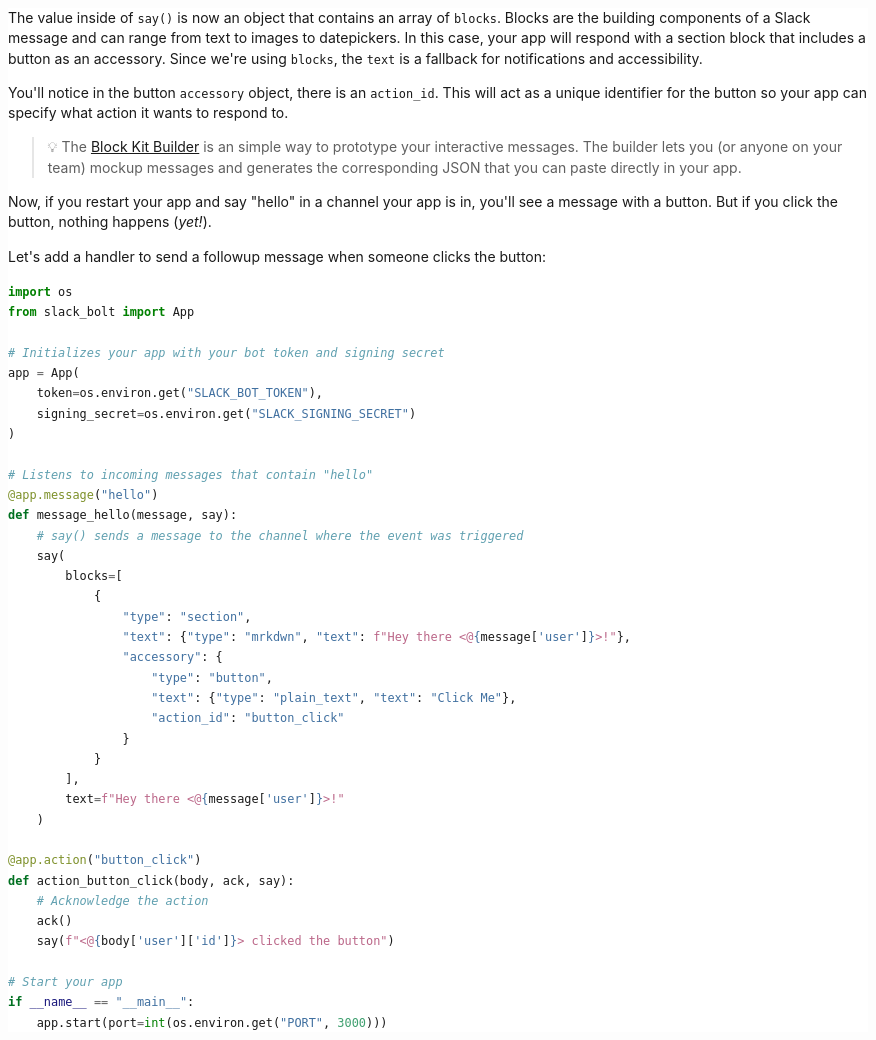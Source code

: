 The value inside of `say()` is now an object that contains an array of `blocks`. Blocks are the building components of a Slack message and can range from text to images to datepickers. In this case, your app will respond with a section block that includes a button as an accessory. Since we're using `blocks`, the `text` is a fallback for notifications and accessibility.

You'll notice in the button `accessory` object, there is an `action_id`. This will act as a unique identifier for the button so your app can specify what action it wants to respond to.

> 💡 The [Block Kit Builder](https://app.slack.com/block-kit-builder) is an simple way to prototype your interactive messages. The builder lets you (or anyone on your team) mockup messages and generates the corresponding JSON that you can paste directly in your app.

Now, if you restart your app and say "hello" in a channel your app is in, you'll see a message with a button. But if you click the button, nothing happens (*yet!*).

Let's add a handler to send a followup message when someone clicks the button:

```python
import os
from slack_bolt import App

# Initializes your app with your bot token and signing secret
app = App(
    token=os.environ.get("SLACK_BOT_TOKEN"),
    signing_secret=os.environ.get("SLACK_SIGNING_SECRET")
)

# Listens to incoming messages that contain "hello"
@app.message("hello")
def message_hello(message, say):
    # say() sends a message to the channel where the event was triggered
    say(
        blocks=[
            {
                "type": "section",
                "text": {"type": "mrkdwn", "text": f"Hey there <@{message['user']}>!"},
                "accessory": {
                    "type": "button",
                    "text": {"type": "plain_text", "text": "Click Me"},
                    "action_id": "button_click"
                }
            }
        ],
        text=f"Hey there <@{message['user']}>!"
    )

@app.action("button_click")
def action_button_click(body, ack, say):
    # Acknowledge the action
    ack()
    say(f"<@{body['user']['id']}> clicked the button")

# Start your app
if __name__ == "__main__":
    app.start(port=int(os.environ.get("PORT", 3000)))
```
